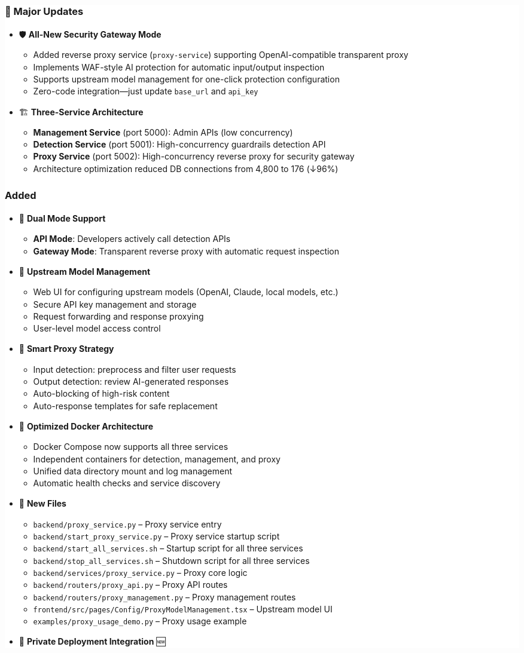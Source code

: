### 🚀 Major Updates

* 🛡️ **All-New Security Gateway Mode**

  * Added reverse proxy service (`proxy-service`) supporting OpenAI-compatible transparent proxy
  * Implements WAF-style AI protection for automatic input/output inspection
  * Supports upstream model management for one-click protection configuration
  * Zero-code integration—just update `base_url` and `api_key`

* 🏗️ **Three-Service Architecture**

  * **Management Service** (port 5000): Admin APIs (low concurrency)
  * **Detection Service** (port 5001): High-concurrency guardrails detection API
  * **Proxy Service** (port 5002): High-concurrency reverse proxy for security gateway
  * Architecture optimization reduced DB connections from 4,800 to 176 (↓96%)

### Added

* 🔌 **Dual Mode Support**

  * **API Mode**: Developers actively call detection APIs
  * **Gateway Mode**: Transparent reverse proxy with automatic request inspection

* 🎯 **Upstream Model Management**

  * Web UI for configuring upstream models (OpenAI, Claude, local models, etc.)
  * Secure API key management and storage
  * Request forwarding and response proxying
  * User-level model access control

* 🚦 **Smart Proxy Strategy**

  * Input detection: preprocess and filter user requests
  * Output detection: review AI-generated responses
  * Auto-blocking of high-risk content
  * Auto-response templates for safe replacement

* 🐳 **Optimized Docker Architecture**

  * Docker Compose now supports all three services
  * Independent containers for detection, management, and proxy
  * Unified data directory mount and log management
  * Automatic health checks and service discovery

* 📁 **New Files**

  * `backend/proxy_service.py` – Proxy service entry
  * `backend/start_proxy_service.py` – Proxy service startup script
  * `backend/start_all_services.sh` – Startup script for all three services
  * `backend/stop_all_services.sh` – Shutdown script for all three services
  * `backend/services/proxy_service.py` – Proxy core logic
  * `backend/routers/proxy_api.py` – Proxy API routes
  * `backend/routers/proxy_management.py` – Proxy management routes
  * `frontend/src/pages/Config/ProxyModelManagement.tsx` – Upstream model UI
  * `examples/proxy_usage_demo.py` – Proxy usage example

* 🔌 **Private Deployment Integration** 🆕
